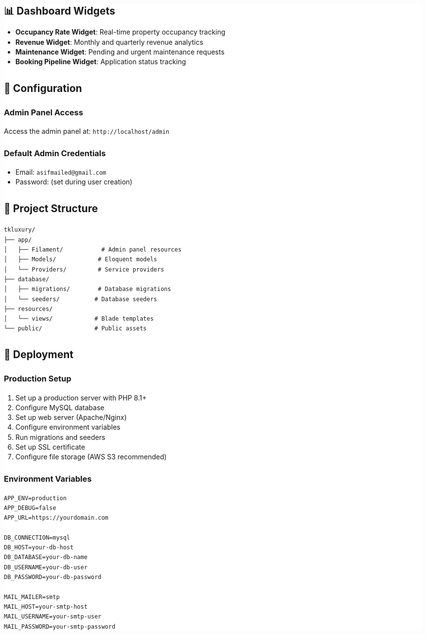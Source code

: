 ## 📊 Dashboard Widgets

- **Occupancy Rate Widget**: Real-time property occupancy tracking
- **Revenue Widget**: Monthly and quarterly revenue analytics
- **Maintenance Widget**: Pending and urgent maintenance requests
- **Booking Pipeline Widget**: Application status tracking

## 🔧 Configuration

### Admin Panel Access
Access the admin panel at: `http://localhost/admin`

### Default Admin Credentials
- Email: `asifmailed@gmail.com`
- Password: (set during user creation)

## 📁 Project Structure

```
tkluxury/
├── app/
│   ├── Filament/           # Admin panel resources
│   ├── Models/            # Eloquent models
│   └── Providers/         # Service providers
├── database/
│   ├── migrations/        # Database migrations
│   └── seeders/          # Database seeders
├── resources/
│   └── views/            # Blade templates
└── public/               # Public assets
```

## 🚀 Deployment

### Production Setup
1. Set up a production server with PHP 8.1+
2. Configure MySQL database
3. Set up web server (Apache/Nginx)
4. Configure environment variables
5. Run migrations and seeders
6. Set up SSL certificate
7. Configure file storage (AWS S3 recommended)

### Environment Variables
```env
APP_ENV=production
APP_DEBUG=false
APP_URL=https://yourdomain.com

DB_CONNECTION=mysql
DB_HOST=your-db-host
DB_DATABASE=your-db-name
DB_USERNAME=your-db-user
DB_PASSWORD=your-db-password

MAIL_MAILER=smtp
MAIL_HOST=your-smtp-host
MAIL_USERNAME=your-smtp-user
MAIL_PASSWORD=your-smtp-password
```
